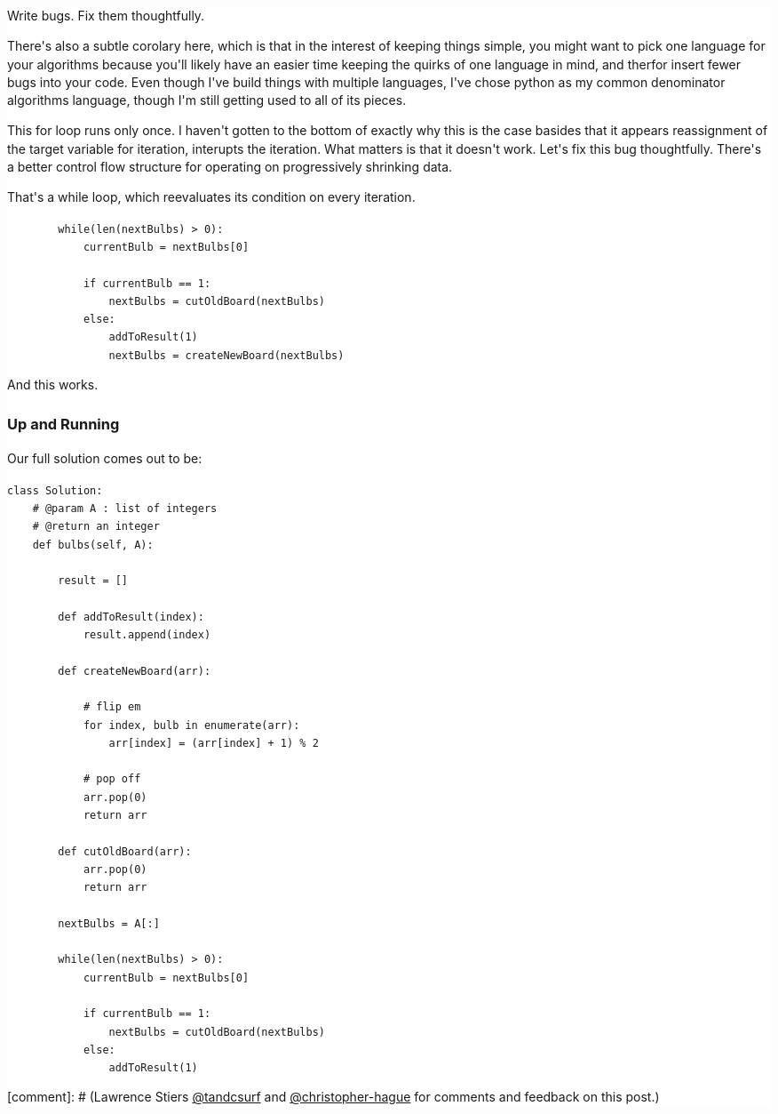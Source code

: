 Write bugs. Fix them thoughtfully.

There's also a subtle corolary here, which is that in the interest of keeping things simple, you might want to pick one language for your algorithms because you'll likely have an easier time keeping the quirks of one language in mind, and therfor insert fewer bugs into your code. Even though I've build things with multiple languages, I've chose python as my common denominator algorithms language, though I'm still getting used to all of its pieces.

This for loop runs only once. I haven't gotten to the bottom of exactly why this is the case basides that it appears reassignment of the target variable for iteration, interupts the iteration. What matters is that it doesn't work. Let's fix this bug thoughtfully. There's a better control flow structure for operating on progressively shrinking data.

That's a while loop, which reevaluates its condition on every iteration.

```
        while(len(nextBulbs) > 0):
            currentBulb = nextBulbs[0]
            
            if currentBulb == 1:
                nextBulbs = cutOldBoard(nextBulbs)
            else:
                addToResult(1)
                nextBulbs = createNewBoard(nextBulbs)
```

And this works.

### Up and Running


Our full solution comes out to be:

```
class Solution:
    # @param A : list of integers
    # @return an integer
    def bulbs(self, A):
        
        result = []
        
        def addToResult(index):
            result.append(index)
            
        def createNewBoard(arr):
            
            # flip em
            for index, bulb in enumerate(arr):
                arr[index] = (arr[index] + 1) % 2
                
            # pop off 
            arr.pop(0)
            return arr
        
        def cutOldBoard(arr):
            arr.pop(0)
            return arr
        
        nextBulbs = A[:]
        
        while(len(nextBulbs) > 0):
            currentBulb = nextBulbs[0]
            
            if currentBulb == 1:
                nextBulbs = cutOldBoard(nextBulbs)
            else:
                addToResult(1)
```

[comment]: # (Lawrence Stiers [@tandcsurf](https://github.com/tandcsurf) and [@christopher-hague](https://github.com/christopher-hague) for comments and feedback on this post.)